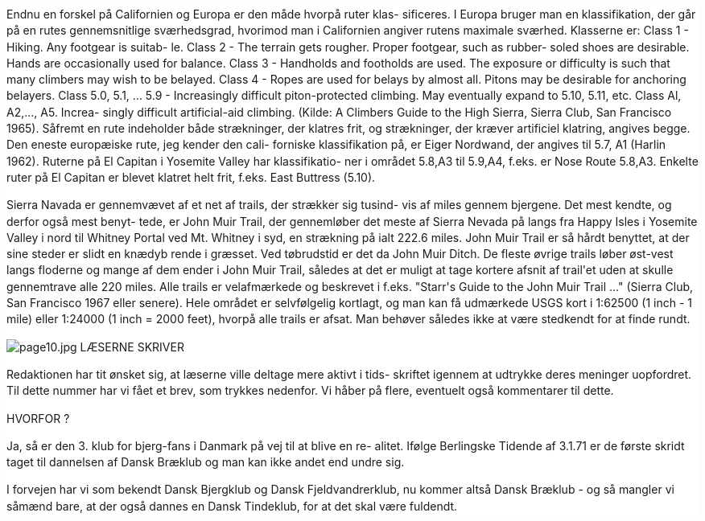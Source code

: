 Endnu en forskel på Californien og Europa er den måde hvorpå ruter klas-
sificeres. I Europa bruger man en klassifikation, der går på en rutes
gennemsnitlige sværhedsgrad, hvorimod man i Californien angiver rutens
maximale sværhed. Klasserne er: Class 1 - Hiking. Any footgear is suitab-
le. Class 2 - The terrain gets rougher. Proper footgear, such as rubber-
soled shoes are desirable. Hands are occasionally used for balance. Class
3 - Handholds and footholds are used. The exposure or difficulty is such
that many climbers may wish to be belayed. Class 4 - Ropes are used for
belays by almost all. Pitons may be desirable for anchoring belayers.
Class 5.0, 5.1, ... 5.9 - Increasingly difficult piton-protected climbing.
May eventually expand to 5.10, 5.11, etc. Class Al, A2,..., A5. Increa-
singly difficult artificial-aid climbing. (Kilde: A Climbers Guide to the
High Sierra, Sierra Club, San Francisco 1965). Såfremt en rute indeholder
både strækninger, der klatres frit, og strækninger, der kræver artificiel
klatring, angives begge. Den eneste europæiske rute, jeg kender den cali-
forniske klassifikation på, er Eiger Nordwand, der angives til 5.7, A1
(Harlin 1962). Ruterne på El Capitan i Yosemite Valley har klassifikatio-
ner i området 5.8,A3 til 5.9,A4, f.eks. er Nose Route 5.8,A3. Enkelte
ruter på El Capitan er blevet klatret helt frit, f.eks. East Buttress (5.10).

Sierra Navada er gennemvævet af et net af trails, der strækker sig tusind-
vis af miles gennem bjergene. Det mest kendte, og derfor også mest benyt-
tede, er John Muir Trail, der gennemløber det meste af Sierra Nevada på
langs fra Happy Isles i Yosemite Valley i nord til Whitney Portal ved Mt.
Whitney i syd, en strækning på ialt 222.6 miles. John Muir Trail er så
hårdt benyttet, at der sine steder er slidt en knædyb rende i græsset. Ved
tøbrudstid er det da John Muir Ditch. De fleste øvrige trails løber øst-vest
langs floderne og mange af dem ender i John Muir Trail, således at det er
muligt at tage kortere afsnit af trail'et uden at skulle gennemtrave alle 220
miles. Alle trails er velafmærkede og beskrevet i f.eks. "Starr's Guide to
the John Muir Trail ..." (Sierra Club, San Francisco 1967 eller senere).
Hele området er selvfølgelig kortlagt, og man kan få udmærkede USGS kort
i 1:62500 (1 inch - 1 mile) eller 1:24000 (1 inch = 2000 feet), hvorpå alle
trails er afsat. Man behøver således ikke at være stedkendt for at finde
rundt.




![page10.jpg](/1971/DB-1971-2/page10.jpg)
LÆSERNE SKRIVER

Redaktionen har tit ønsket sig, at læserne ville deltage mere aktivt i tids-
skriftet igennem at udtrykke deres meninger uopfordret. Til dette nummer
har vi fået et brev, som trykkes nedenfor. Vi håber på flere, eventuelt
også kommentarer til dette.

HVORFOR ?

Ja, så er den 3. klub for bjerg-fans i Danmark på vej til at blive en re-
alitet. Ifølge Berlingske Tidende af 3.1.71 er de første skridt taget til
dannelsen af Dansk Bræklub og man kan ikke andet end undre sig.

I forvejen har vi som bekendt Dansk Bjergklub og Dansk Fjeldvandrerklub,
nu kommer altså Dansk Bræklub - og så mangler vi såmænd bare, at der
også dannes en Dansk Tindeklub, for at det skal være fuldendt.
